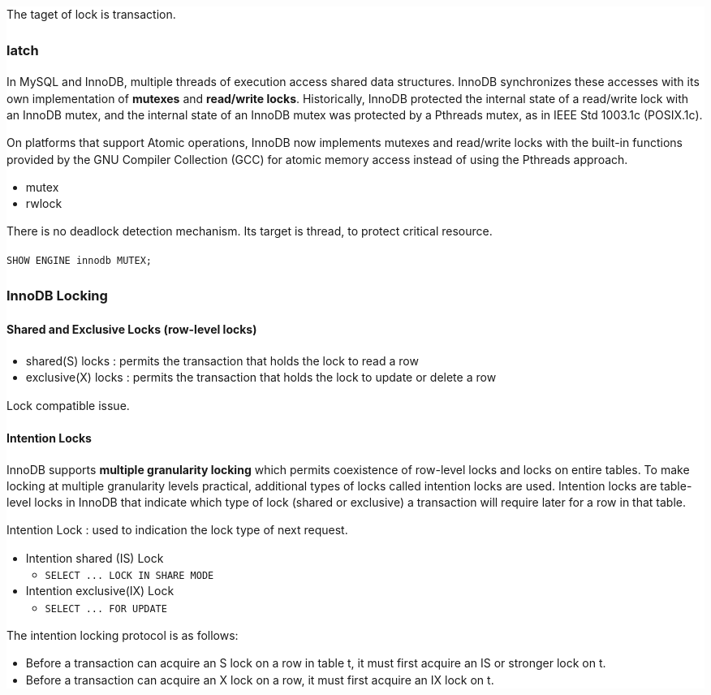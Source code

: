 The taget of lock is transaction.

### latch

In MySQL and InnoDB, multiple threads of execution access shared data structures.
InnoDB synchronizes these accesses with its own implementation of **mutexes** and **read/write locks**.
Historically, InnoDB protected the internal state of a read/write lock with an InnoDB mutex, and the internal state of an InnoDB mutex was protected by a Pthreads mutex, as in IEEE Std 1003.1c (POSIX.1c).

On platforms that support Atomic operations, InnoDB now implements mutexes and read/write locks with the built-in functions provided by the GNU Compiler Collection (GCC) for atomic memory access instead of using the Pthreads approach.

* mutex
* rwlock

There is no deadlock detection mechanism. Its target is thread, to protect critical resource.

```sql
SHOW ENGINE innodb MUTEX;
```

### InnoDB Locking

#### Shared and Exclusive Locks (row-level locks)

* shared(S) locks
: permits the transaction that holds the lock to read a row
* exclusive(X) locks
: permits the transaction that holds the lock to update or delete a row

Lock compatible issue.

#### Intention Locks

InnoDB supports **multiple granularity locking** which permits coexistence of row-level locks and locks on entire tables.
To make locking at multiple granularity levels practical, additional types of locks called intention locks are used.
Intention locks are table-level locks in InnoDB that indicate which type of lock (shared or exclusive) a transaction will require later for a row in that table.

Intention Lock
: used to indication the lock type of next request.

* Intention shared (IS) Lock
    * `SELECT ... LOCK IN SHARE MODE`
* Intention exclusive(IX) Lock
    * `SELECT ... FOR UPDATE`

The intention locking protocol is as follows:

* Before a transaction can acquire an S lock on a row in table t, it must first acquire an IS or stronger lock on t.
* Before a transaction can acquire an X lock on a row, it must first acquire an IX lock on t.
